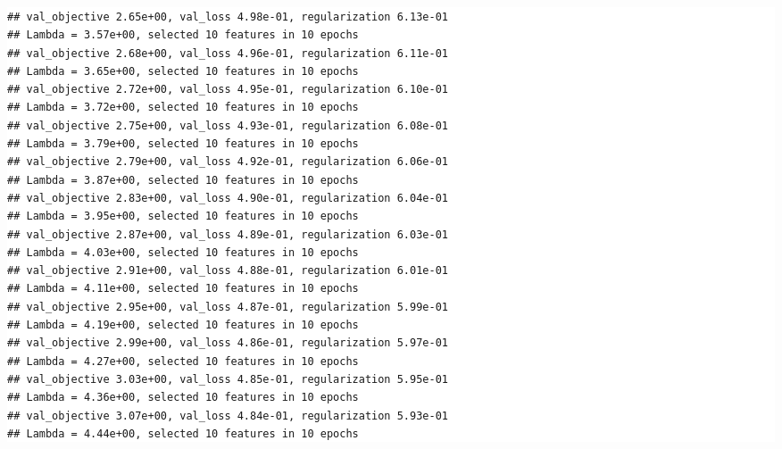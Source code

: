     ## val_objective 2.65e+00, val_loss 4.98e-01, regularization 6.13e-01
    ## Lambda = 3.57e+00, selected 10 features in 10 epochs
    ## val_objective 2.68e+00, val_loss 4.96e-01, regularization 6.11e-01
    ## Lambda = 3.65e+00, selected 10 features in 10 epochs
    ## val_objective 2.72e+00, val_loss 4.95e-01, regularization 6.10e-01
    ## Lambda = 3.72e+00, selected 10 features in 10 epochs
    ## val_objective 2.75e+00, val_loss 4.93e-01, regularization 6.08e-01
    ## Lambda = 3.79e+00, selected 10 features in 10 epochs
    ## val_objective 2.79e+00, val_loss 4.92e-01, regularization 6.06e-01
    ## Lambda = 3.87e+00, selected 10 features in 10 epochs
    ## val_objective 2.83e+00, val_loss 4.90e-01, regularization 6.04e-01
    ## Lambda = 3.95e+00, selected 10 features in 10 epochs
    ## val_objective 2.87e+00, val_loss 4.89e-01, regularization 6.03e-01
    ## Lambda = 4.03e+00, selected 10 features in 10 epochs
    ## val_objective 2.91e+00, val_loss 4.88e-01, regularization 6.01e-01
    ## Lambda = 4.11e+00, selected 10 features in 10 epochs
    ## val_objective 2.95e+00, val_loss 4.87e-01, regularization 5.99e-01
    ## Lambda = 4.19e+00, selected 10 features in 10 epochs
    ## val_objective 2.99e+00, val_loss 4.86e-01, regularization 5.97e-01
    ## Lambda = 4.27e+00, selected 10 features in 10 epochs
    ## val_objective 3.03e+00, val_loss 4.85e-01, regularization 5.95e-01
    ## Lambda = 4.36e+00, selected 10 features in 10 epochs
    ## val_objective 3.07e+00, val_loss 4.84e-01, regularization 5.93e-01
    ## Lambda = 4.44e+00, selected 10 features in 10 epochs